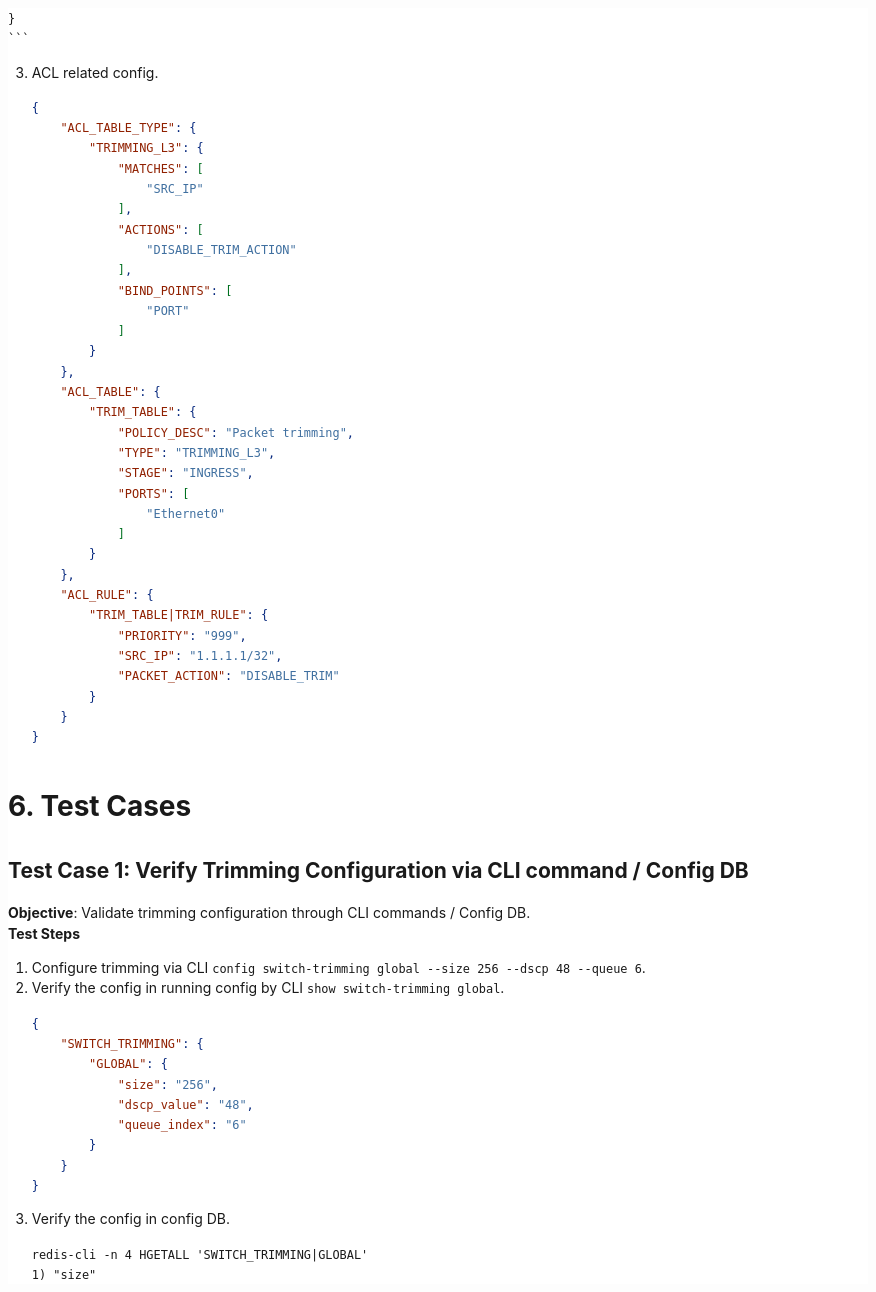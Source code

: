     }
    ```

3. ACL related config.
    ```json
    {
        "ACL_TABLE_TYPE": {
            "TRIMMING_L3": {
                "MATCHES": [
                    "SRC_IP"
                ],
                "ACTIONS": [
                    "DISABLE_TRIM_ACTION"
                ],
                "BIND_POINTS": [
                    "PORT"
                ]
            }
        },
        "ACL_TABLE": {
            "TRIM_TABLE": {
                "POLICY_DESC": "Packet trimming",
                "TYPE": "TRIMMING_L3",
                "STAGE": "INGRESS",
                "PORTS": [
                    "Ethernet0"
                ]
            }
        },
        "ACL_RULE": {
            "TRIM_TABLE|TRIM_RULE": {
                "PRIORITY": "999",
                "SRC_IP": "1.1.1.1/32",
                "PACKET_ACTION": "DISABLE_TRIM"
            }
        }
    }
    ```


# 6. Test Cases
## Test Case 1: Verify Trimming Configuration via CLI command / Config DB
**Objective**: Validate trimming configuration through CLI commands / Config DB.  
**Test Steps**
1. Configure trimming via CLI `config switch-trimming global --size 256 --dscp 48 --queue 6`.
2. Verify the config in running config by CLI `show switch-trimming global`.
    ```json
    {
        "SWITCH_TRIMMING": {
            "GLOBAL": {
                "size": "256",
                "dscp_value": "48",
                "queue_index": "6"
            }
        }
    }
    ```
3. Verify the config in config DB.
   ```
   redis-cli -n 4 HGETALL 'SWITCH_TRIMMING|GLOBAL'
   1) "size"
   ```
